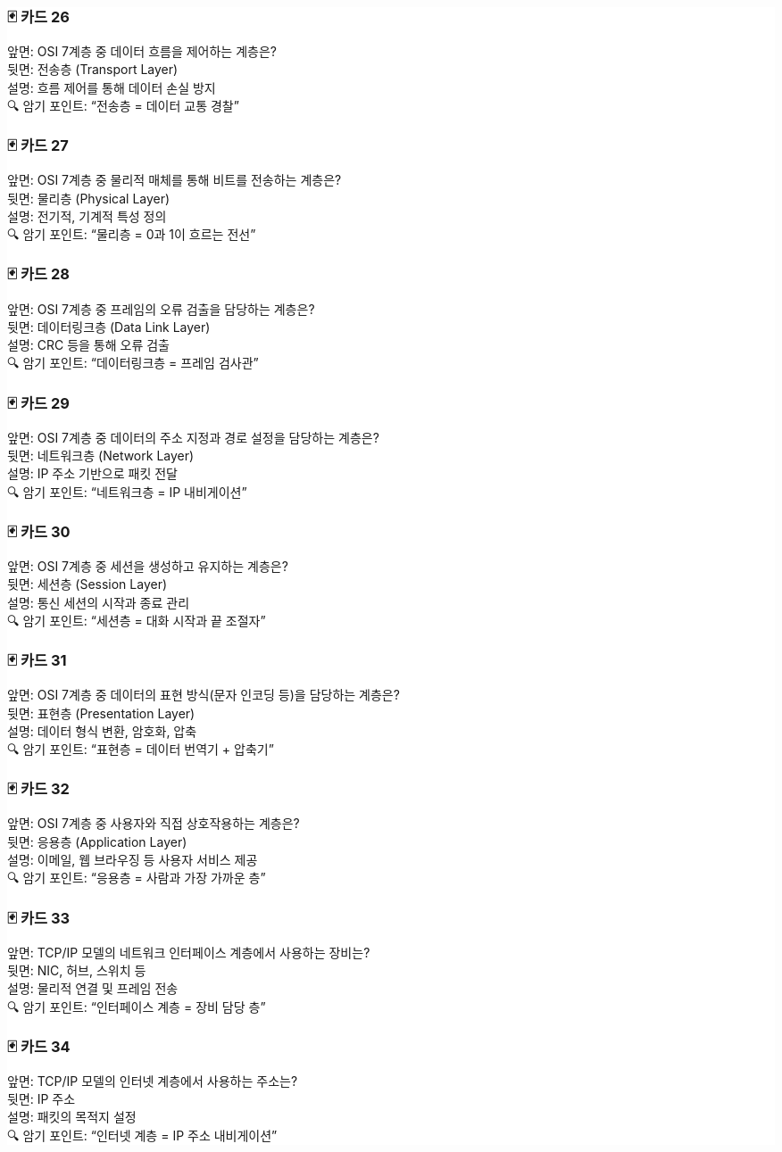### 🃏 카드 26  
앞면: OSI 7계층 중 데이터 흐름을 제어하는 계층은?  
뒷면: 전송층 (Transport Layer)  
설명: 흐름 제어를 통해 데이터 손실 방지  
🔍 암기 포인트: “전송층 = 데이터 교통 경찰”

### 🃏 카드 27  
앞면: OSI 7계층 중 물리적 매체를 통해 비트를 전송하는 계층은?  
뒷면: 물리층 (Physical Layer)  
설명: 전기적, 기계적 특성 정의  
🔍 암기 포인트: “물리층 = 0과 1이 흐르는 전선”

### 🃏 카드 28  
앞면: OSI 7계층 중 프레임의 오류 검출을 담당하는 계층은?  
뒷면: 데이터링크층 (Data Link Layer)  
설명: CRC 등을 통해 오류 검출  
🔍 암기 포인트: “데이터링크층 = 프레임 검사관”

### 🃏 카드 29  
앞면: OSI 7계층 중 데이터의 주소 지정과 경로 설정을 담당하는 계층은?  
뒷면: 네트워크층 (Network Layer)  
설명: IP 주소 기반으로 패킷 전달  
🔍 암기 포인트: “네트워크층 = IP 내비게이션”

### 🃏 카드 30  
앞면: OSI 7계층 중 세션을 생성하고 유지하는 계층은?  
뒷면: 세션층 (Session Layer)  
설명: 통신 세션의 시작과 종료 관리  
🔍 암기 포인트: “세션층 = 대화 시작과 끝 조절자”

### 🃏 카드 31  
앞면: OSI 7계층 중 데이터의 표현 방식(문자 인코딩 등)을 담당하는 계층은?  
뒷면: 표현층 (Presentation Layer)  
설명: 데이터 형식 변환, 암호화, 압축  
🔍 암기 포인트: “표현층 = 데이터 번역기 + 압축기”

### 🃏 카드 32  
앞면: OSI 7계층 중 사용자와 직접 상호작용하는 계층은?  
뒷면: 응용층 (Application Layer)  
설명: 이메일, 웹 브라우징 등 사용자 서비스 제공  
🔍 암기 포인트: “응용층 = 사람과 가장 가까운 층”

### 🃏 카드 33  
앞면: TCP/IP 모델의 네트워크 인터페이스 계층에서 사용하는 장비는?  
뒷면: NIC, 허브, 스위치 등  
설명: 물리적 연결 및 프레임 전송  
🔍 암기 포인트: “인터페이스 계층 = 장비 담당 층”

### 🃏 카드 34  
앞면: TCP/IP 모델의 인터넷 계층에서 사용하는 주소는?  
뒷면: IP 주소  
설명: 패킷의 목적지 설정  
🔍 암기 포인트: “인터넷 계층 = IP 주소 내비게이션”
